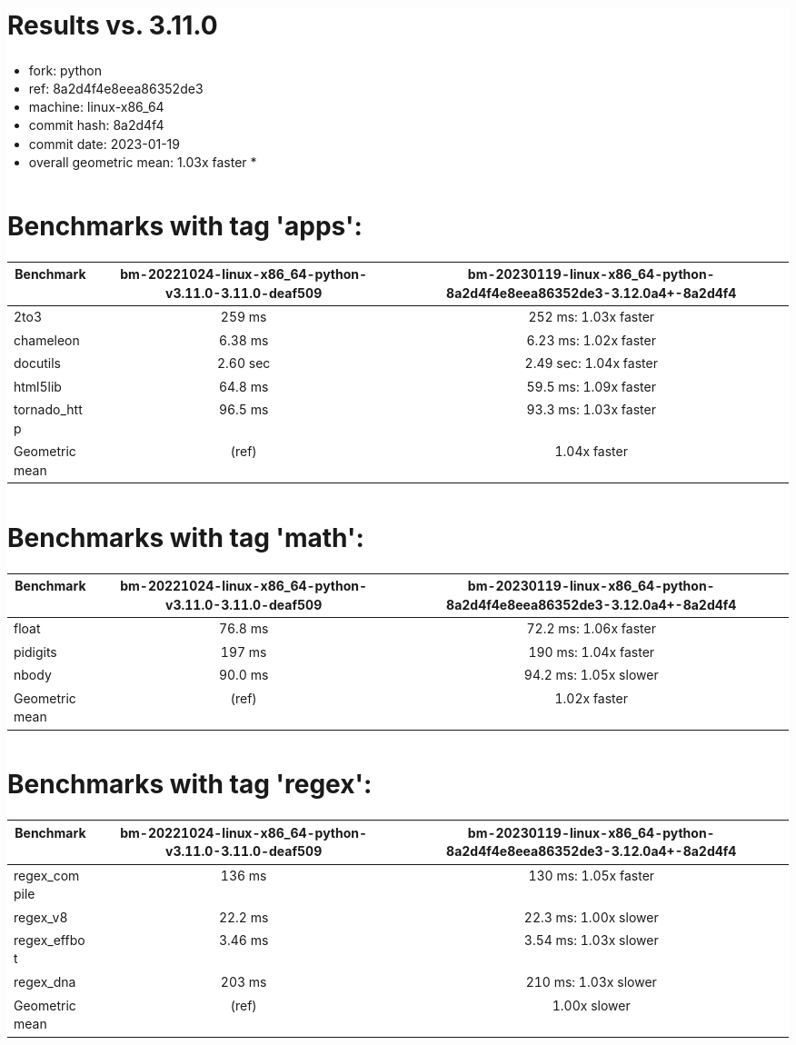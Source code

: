 
# Results vs. 3.11.0

- fork: python
- ref: 8a2d4f4e8eea86352de3
- machine: linux-x86_64
- commit hash: 8a2d4f4
- commit date: 2023-01-19
- overall geometric mean: 1.03x faster \*

Benchmarks with tag 'apps':
===========================

| Benchmark      | bm-20221024-linux-x86_64-python-v3.11.0-3.11.0-deaf509 | bm-20230119-linux-x86_64-python-8a2d4f4e8eea86352de3-3.12.0a4+-8a2d4f4 |
|----------------|:------------------------------------------------------:|:----------------------------------------------------------------------:|
| 2to3           | 259 ms                                                 | 252 ms: 1.03x faster                                                   |
| chameleon      | 6.38 ms                                                | 6.23 ms: 1.02x faster                                                  |
| docutils       | 2.60 sec                                               | 2.49 sec: 1.04x faster                                                 |
| html5lib       | 64.8 ms                                                | 59.5 ms: 1.09x faster                                                  |
| tornado_http   | 96.5 ms                                                | 93.3 ms: 1.03x faster                                                  |
| Geometric mean | (ref)                                                  | 1.04x faster                                                           |

Benchmarks with tag 'math':
===========================

| Benchmark      | bm-20221024-linux-x86_64-python-v3.11.0-3.11.0-deaf509 | bm-20230119-linux-x86_64-python-8a2d4f4e8eea86352de3-3.12.0a4+-8a2d4f4 |
|----------------|:------------------------------------------------------:|:----------------------------------------------------------------------:|
| float          | 76.8 ms                                                | 72.2 ms: 1.06x faster                                                  |
| pidigits       | 197 ms                                                 | 190 ms: 1.04x faster                                                   |
| nbody          | 90.0 ms                                                | 94.2 ms: 1.05x slower                                                  |
| Geometric mean | (ref)                                                  | 1.02x faster                                                           |

Benchmarks with tag 'regex':
============================

| Benchmark      | bm-20221024-linux-x86_64-python-v3.11.0-3.11.0-deaf509 | bm-20230119-linux-x86_64-python-8a2d4f4e8eea86352de3-3.12.0a4+-8a2d4f4 |
|----------------|:------------------------------------------------------:|:----------------------------------------------------------------------:|
| regex_compile  | 136 ms                                                 | 130 ms: 1.05x faster                                                   |
| regex_v8       | 22.2 ms                                                | 22.3 ms: 1.00x slower                                                  |
| regex_effbot   | 3.46 ms                                                | 3.54 ms: 1.03x slower                                                  |
| regex_dna      | 203 ms                                                 | 210 ms: 1.03x slower                                                   |
| Geometric mean | (ref)                                                  | 1.00x slower                                                           |
